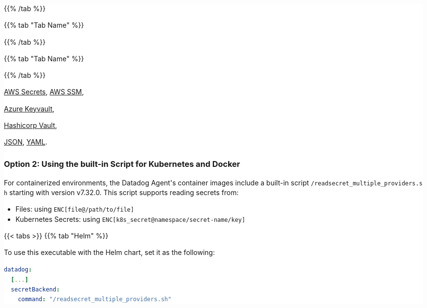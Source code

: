 {{% /tab %}}




{{% tab "Tab Name" %}}


[1]: /agent/guide/agent-commands/

{{% /tab %}}




{{% tab "Tab Name" %}}


[1]: /agent/guide/agent-commands/

{{% /tab %}}








[AWS Secrets](https://github.com/DataDog/datadog-secret-backend/blob/main/docs/aws/secrets.md), 
[AWS SSM](https://github.com/DataDog/datadog-secret-backend/blob/main/docs/aws/ssm.md), 



[Azure Keyvault](https://github.com/DataDog/datadog-secret-backend/blob/main/docs/azure/keyvault.md), 



[Hashicorp Vault](https://github.com/DataDog/datadog-secret-backend/blob/main/docs/hashicorp/vault.md), 



[JSON](https://github.com/DataDog/datadog-secret-backend/blob/main/docs/file/json.md), 
[YAML](https://github.com/DataDog/datadog-secret-backend/blob/main/docs/file/yaml.md).











### Option 2: Using the built-in Script for Kubernetes and Docker

For containerized environments, the Datadog Agent's container images include a built-in script `/readsecret_multiple_providers.sh` starting with version v7.32.0. This script supports reading secrets from:

* Files: using `ENC[file@/path/to/file]`
* Kubernetes Secrets: using `ENC[k8s_secret@namespace/secret-name/key]`

{{< tabs >}}
{{% tab "Helm" %}}

To use this executable with the Helm chart, set it as the following:
```yaml
datadog:
  [...]
  secretBackend:
    command: "/readsecret_multiple_providers.sh"
```


[1000]: https://docs.aws.amazon.com/secretsmanager/latest/userguide/intro.html
[2000]: https://docs.aws.amazon.com/secretsmanager/
[3000]: https://github.com/DataDog/datadog-secret-backend/blob/v1/docs/aws/README.md#instance-profile-instructions
[4000]: https://docs.aws.amazon.com/secretsmanager/latest/userguide/auth-and-access_examples_cross.html
[2100]: https://docs.aws.amazon.com/systems-manager/latest/userguide/systems-manager-parameter-store.html
[3100]: https://docs.aws.amazon.com/systems-manager/
[4100]: https://github.com/DataDog/datadog-secret-backend/blob/v1/docs/aws/README.md#instance-profile-instructions
[7]: https://github.com/DataDog/datadog-agent/blob/master/docs/public/secrets/secrets_tester.ps1
[8]: https://github.com/DataDog/datadog-agent/blob/master/docs/public/secrets/Set-SecretPermissions.ps1
[1]: /agent/kubernetes/integrations/
[2]: https://kubernetes.io/docs/tasks/inject-data-application/distribute-credentials-secure/#create-a-pod-that-has-access-to-the-secret-data-through-a-volume
[3]: https://docs.docker.com/engine/swarm/secrets/
[4]: https://github.com/DataDog/datadog-secret-backend
[5]: https://github.com/DataDog/datadog-secret-backend/blob/main/docs/aws/secrets.md
[6]: /agent/configuration/agent-commands/#restart-the-agent
[7]: /opentelemetry/setup/ddot_collector/